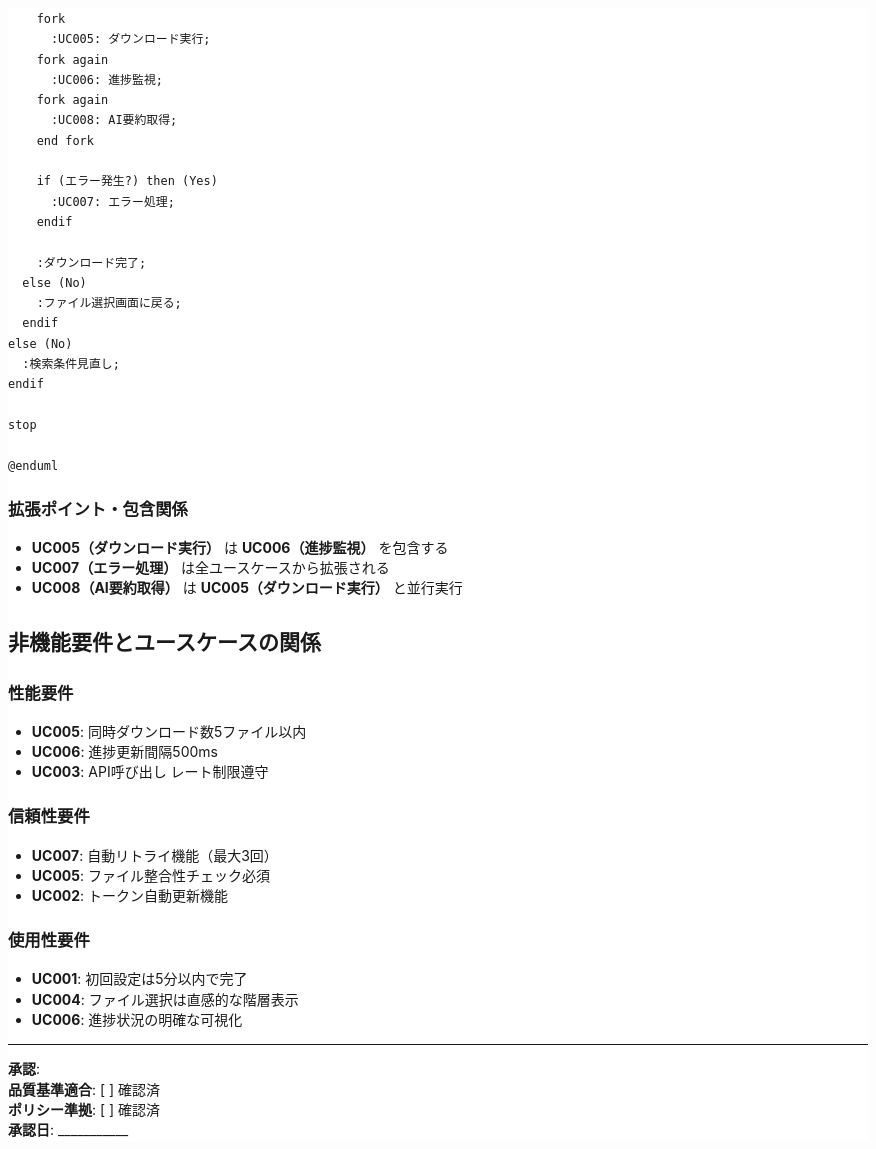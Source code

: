 ```plantuml
    fork
      :UC005: ダウンロード実行;
    fork again
      :UC006: 進捗監視;
    fork again
      :UC008: AI要約取得;
    end fork
    
    if (エラー発生?) then (Yes)
      :UC007: エラー処理;
    endif
    
    :ダウンロード完了;
  else (No)
    :ファイル選択画面に戻る;
  endif
else (No)
  :検索条件見直し;
endif

stop

@enduml
```

### 拡張ポイント・包含関係

- **UC005（ダウンロード実行）** は **UC006（進捗監視）** を包含する
- **UC007（エラー処理）** は全ユースケースから拡張される
- **UC008（AI要約取得）** は **UC005（ダウンロード実行）** と並行実行

## 非機能要件とユースケースの関係

### 性能要件
- **UC005**: 同時ダウンロード数5ファイル以内
- **UC006**: 進捗更新間隔500ms
- **UC003**: API呼び出し レート制限遵守

### 信頼性要件  
- **UC007**: 自動リトライ機能（最大3回）
- **UC005**: ファイル整合性チェック必須
- **UC002**: トークン自動更新機能

### 使用性要件
- **UC001**: 初回設定は5分以内で完了
- **UC004**: ファイル選択は直感的な階層表示
- **UC006**: 進捗状況の明確な可視化

---

**承認**:  
**品質基準適合**: [ ] 確認済  
**ポリシー準拠**: [ ] 確認済  
**承認日**: ___________
